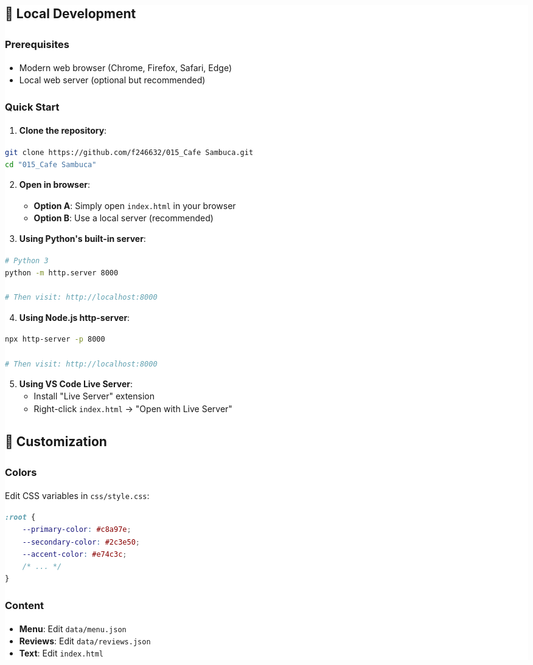 ## 🚀 Local Development

### Prerequisites
- Modern web browser (Chrome, Firefox, Safari, Edge)
- Local web server (optional but recommended)

### Quick Start

1. **Clone the repository**:
```bash
git clone https://github.com/f246632/015_Cafe Sambuca.git
cd "015_Cafe Sambuca"
```

2. **Open in browser**:
   - **Option A**: Simply open `index.html` in your browser
   - **Option B**: Use a local server (recommended)

3. **Using Python's built-in server**:
```bash
# Python 3
python -m http.server 8000

# Then visit: http://localhost:8000
```

4. **Using Node.js http-server**:
```bash
npx http-server -p 8000

# Then visit: http://localhost:8000
```

5. **Using VS Code Live Server**:
   - Install "Live Server" extension
   - Right-click `index.html` → "Open with Live Server"

## 🎨 Customization

### Colors
Edit CSS variables in `css/style.css`:
```css
:root {
    --primary-color: #c8a97e;
    --secondary-color: #2c3e50;
    --accent-color: #e74c3c;
    /* ... */
}
```

### Content
- **Menu**: Edit `data/menu.json`
- **Reviews**: Edit `data/reviews.json`
- **Text**: Edit `index.html`
